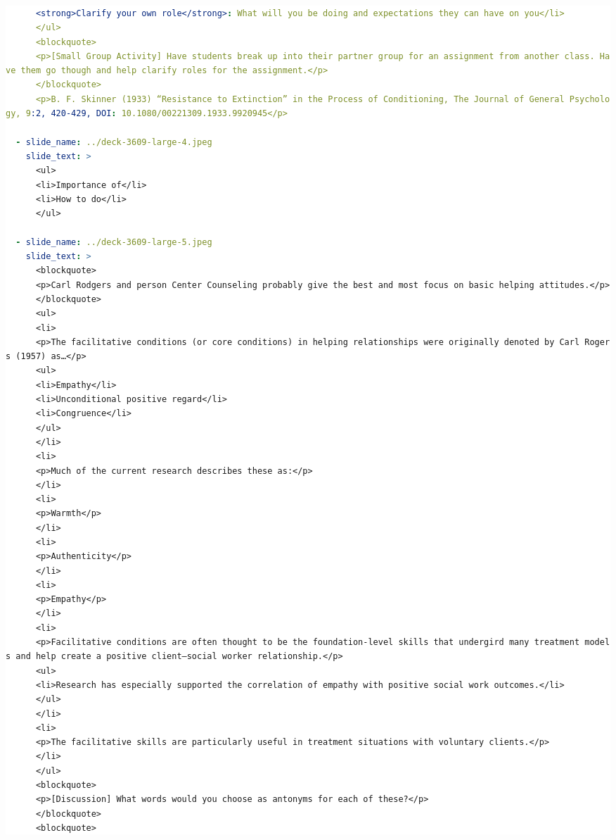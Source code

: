 ```yaml
      <strong>Clarify your own role</strong>: What will you be doing and expectations they can have on you</li>
      </ul>
      <blockquote>
      <p>[Small Group Activity] Have students break up into their partner group for an assignment from another class. Have them go though and help clarify roles for the assignment.</p>
      </blockquote>
      <p>B. F. Skinner (1933) “Resistance to Extinction” in the Process of Conditioning, The Journal of General Psychology, 9:2, 420-429, DOI: 10.1080/00221309.1933.9920945</p>
      
  - slide_name: ../deck-3609-large-4.jpeg
    slide_text: >
      <ul>
      <li>Importance of</li>
      <li>How to do</li>
      </ul>
      
  - slide_name: ../deck-3609-large-5.jpeg
    slide_text: >
      <blockquote>
      <p>Carl Rodgers and person Center Counseling probably give the best and most focus on basic helping attitudes.</p>
      </blockquote>
      <ul>
      <li>
      <p>The facilitative conditions (or core conditions) in helping relationships were originally denoted by Carl Rogers (1957) as…</p>
      <ul>
      <li>Empathy</li>
      <li>Unconditional positive regard</li>
      <li>Congruence</li>
      </ul>
      </li>
      <li>
      <p>Much of the current research describes these as:</p>
      </li>
      <li>
      <p>Warmth</p>
      </li>
      <li>
      <p>Authenticity</p>
      </li>
      <li>
      <p>Empathy</p>
      </li>
      <li>
      <p>Facilitative conditions are often thought to be the foundation-level skills that undergird many treatment models and help create a positive client–social worker relationship.</p>
      <ul>
      <li>Research has especially supported the correlation of empathy with positive social work outcomes.</li>
      </ul>
      </li>
      <li>
      <p>The facilitative skills are particularly useful in treatment situations with voluntary clients.</p>
      </li>
      </ul>
      <blockquote>
      <p>[Discussion] What words would you choose as antonyms for each of these?</p>
      </blockquote>
      <blockquote>
```